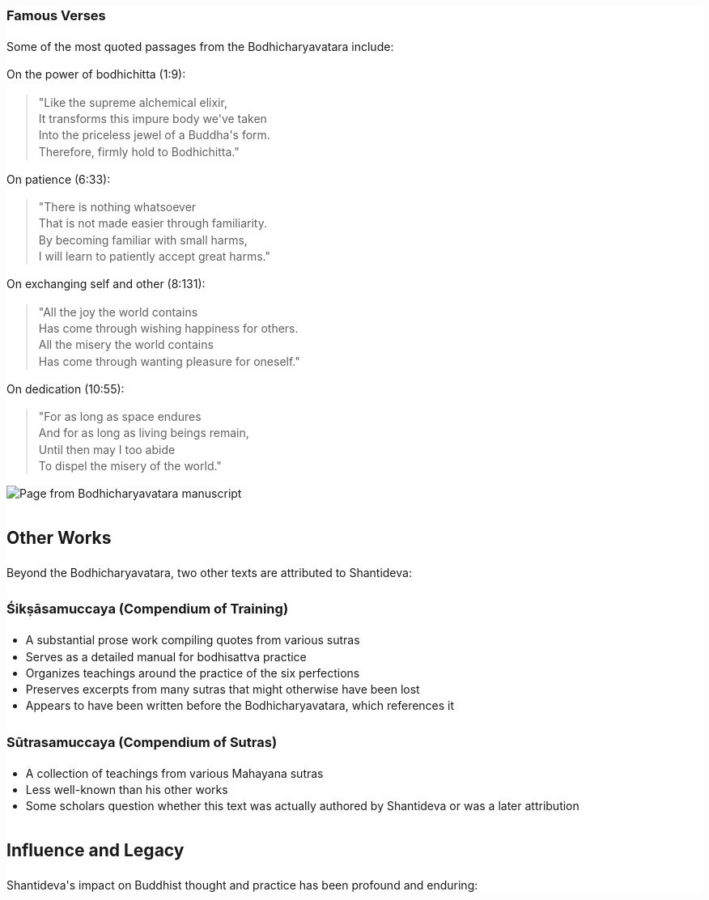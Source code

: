 ### Famous Verses

Some of the most quoted passages from the Bodhicharyavatara include:

On the power of bodhichitta (1:9):
> "Like the supreme alchemical elixir,  
> It transforms this impure body we've taken  
> Into the priceless jewel of a Buddha's form.  
> Therefore, firmly hold to Bodhichitta."

On patience (6:33):
> "There is nothing whatsoever  
> That is not made easier through familiarity.  
> By becoming familiar with small harms,  
> I will learn to patiently accept great harms."

On exchanging self and other (8:131):
> "All the joy the world contains  
> Has come through wishing happiness for others.  
> All the misery the world contains  
> Has come through wanting pleasure for oneself."

On dedication (10:55):
> "For as long as space endures  
> And for as long as living beings remain,  
> Until then may I too abide  
> To dispel the misery of the world."

![Page from Bodhicharyavatara manuscript](./images/bodhicharyavatara_manuscript.jpg)

## Other Works

Beyond the Bodhicharyavatara, two other texts are attributed to Shantideva:

### Śikṣāsamuccaya (Compendium of Training)

- A substantial prose work compiling quotes from various sutras
- Serves as a detailed manual for bodhisattva practice
- Organizes teachings around the practice of the six perfections
- Preserves excerpts from many sutras that might otherwise have been lost
- Appears to have been written before the Bodhicharyavatara, which references it

### Sūtrasamuccaya (Compendium of Sutras)

- A collection of teachings from various Mahayana sutras
- Less well-known than his other works
- Some scholars question whether this text was actually authored by Shantideva or was a later attribution

## Influence and Legacy

Shantideva's impact on Buddhist thought and practice has been profound and enduring:
